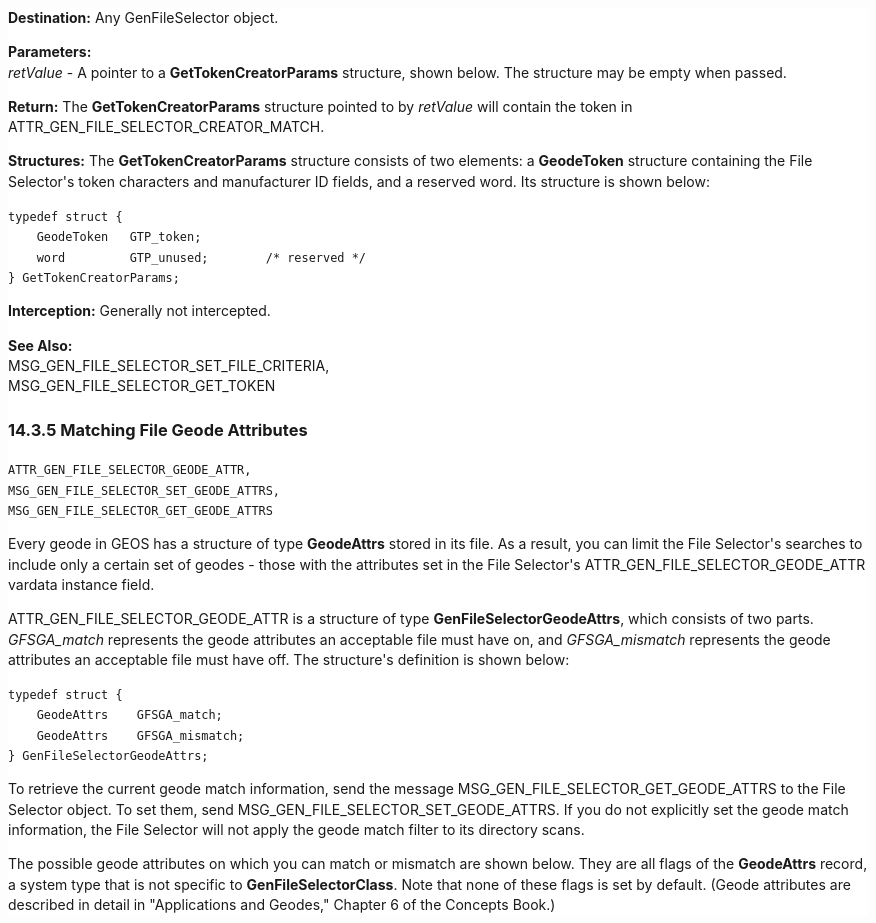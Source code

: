 **Destination:** Any GenFileSelector object.

**Parameters:**  
*retValue* - A pointer to a **GetTokenCreatorParams** 
structure, shown below. The structure may be 
empty when passed.

**Return:** The **GetTokenCreatorParams** structure pointed to by *retValue* will 
contain the token in ATTR_GEN_FILE_SELECTOR_CREATOR_MATCH.

**Structures:** The **GetTokenCreatorParams** structure consists of two elements: a 
**GeodeToken** structure containing the File Selector's token characters 
and manufacturer ID fields, and a reserved word. Its structure is shown 
below:

	typedef struct {
		GeodeToken   GTP_token;
		word         GTP_unused;		/* reserved */
	} GetTokenCreatorParams;

**Interception:** Generally not intercepted.

**See Also:**  
MSG_GEN_FILE_SELECTOR_SET_FILE_CRITERIA,  
MSG_GEN_FILE_SELECTOR_GET_TOKEN 

### 14.3.5 Matching File Geode Attributes
	ATTR_GEN_FILE_SELECTOR_GEODE_ATTR, 
	MSG_GEN_FILE_SELECTOR_SET_GEODE_ATTRS, 
	MSG_GEN_FILE_SELECTOR_GET_GEODE_ATTRS

Every geode in GEOS has a structure of type **GeodeAttrs** stored in its file. 
As a result, you can limit the File Selector's searches to include only a certain 
set of geodes - those with the attributes set in the File Selector's 
ATTR_GEN_FILE_SELECTOR_GEODE_ATTR vardata instance field.

ATTR_GEN_FILE_SELECTOR_GEODE_ATTR is a structure of type 
**GenFileSelectorGeodeAttrs**, which consists of two parts. *GFSGA_match* 
represents the geode attributes an acceptable file must have on, and 
*GFSGA_mismatch* represents the geode attributes an acceptable file must 
have off. The structure's definition is shown below:

	typedef struct {
		GeodeAttrs    GFSGA_match;
		GeodeAttrs    GFSGA_mismatch;
	} GenFileSelectorGeodeAttrs;

To retrieve the current geode match information, send the message 
MSG_GEN_FILE_SELECTOR_GET_GEODE_ATTRS to the File Selector object. 
To set them, send MSG_GEN_FILE_SELECTOR_SET_GEODE_ATTRS. If you do 
not explicitly set the geode match information, the File Selector will not 
apply the geode match filter to its directory scans.

The possible geode attributes on which you can match or mismatch are 
shown below. They are all flags of the **GeodeAttrs** record, a system type that 
is not specific to **GenFileSelectorClass**. Note that none of these flags is set 
by default. (Geode attributes are described in detail in "Applications and 
Geodes," Chapter 6 of the Concepts Book.)
